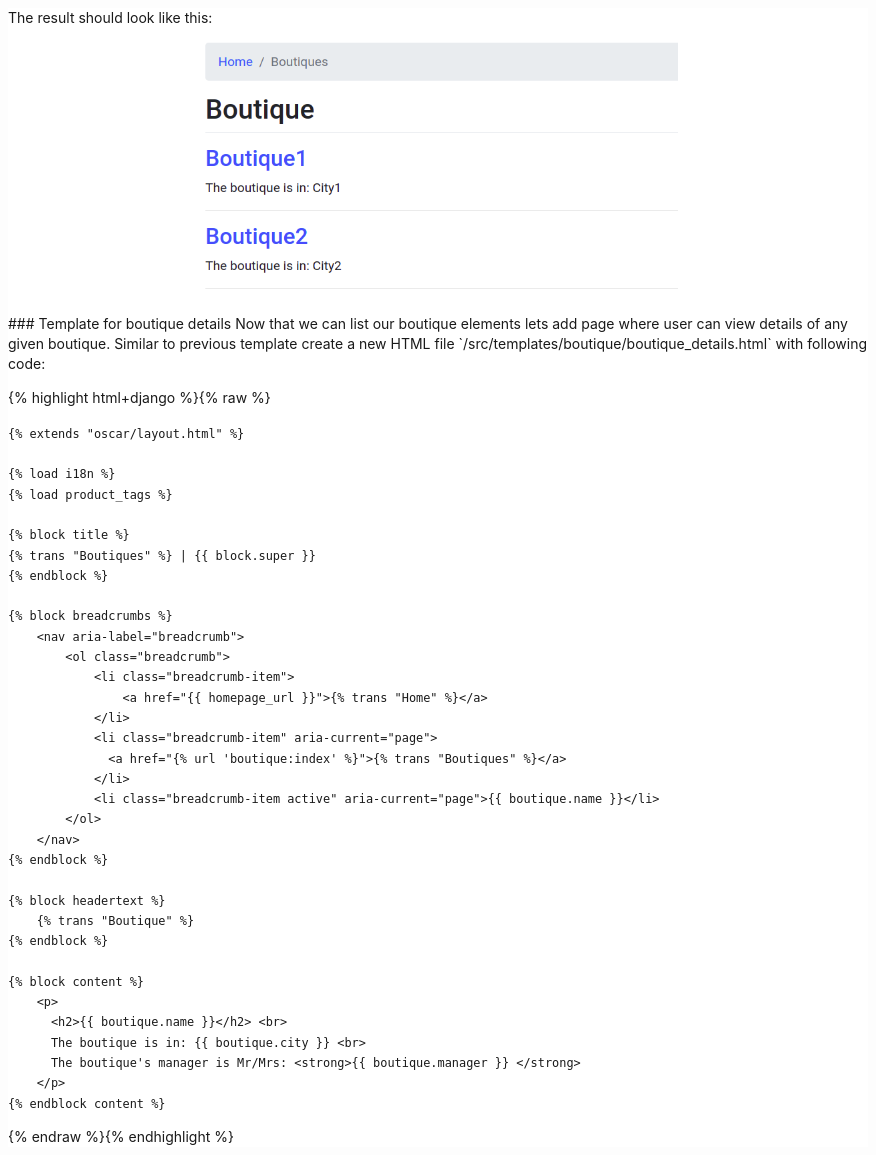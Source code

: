 The result should look like this:
<p align="center">
  <img width="480" height="252" src="/public/tutorials/django-oscar-new-app/OscarBoutiquesList.png">
</p>
### Template for boutique details
Now that we can list our boutique elements lets add page where user can view details of any given boutique. Similar to previous template create a new HTML file `/src/templates/boutique/boutique_details.html` with following code:

{% highlight html+django %}{% raw %}

    {% extends "oscar/layout.html" %}
    
    {% load i18n %}
    {% load product_tags %}
    
    {% block title %}
    {% trans "Boutiques" %} | {{ block.super }}
    {% endblock %}
    
    {% block breadcrumbs %}
        <nav aria-label="breadcrumb">
            <ol class="breadcrumb">
                <li class="breadcrumb-item">
                    <a href="{{ homepage_url }}">{% trans "Home" %}</a>
                </li>
                <li class="breadcrumb-item" aria-current="page">
                  <a href="{% url 'boutique:index' %}">{% trans "Boutiques" %}</a>
                </li>
                <li class="breadcrumb-item active" aria-current="page">{{ boutique.name }}</li>
            </ol>
        </nav>
    {% endblock %}
    
    {% block headertext %}
        {% trans "Boutique" %}
    {% endblock %}
    
    {% block content %}
        <p>
          <h2>{{ boutique.name }}</h2> <br>
          The boutique is in: {{ boutique.city }} <br>
          The boutique's manager is Mr/Mrs: <strong>{{ boutique.manager }} </strong>
        </p>
    {% endblock content %}
{% endraw %}{% endhighlight %}
